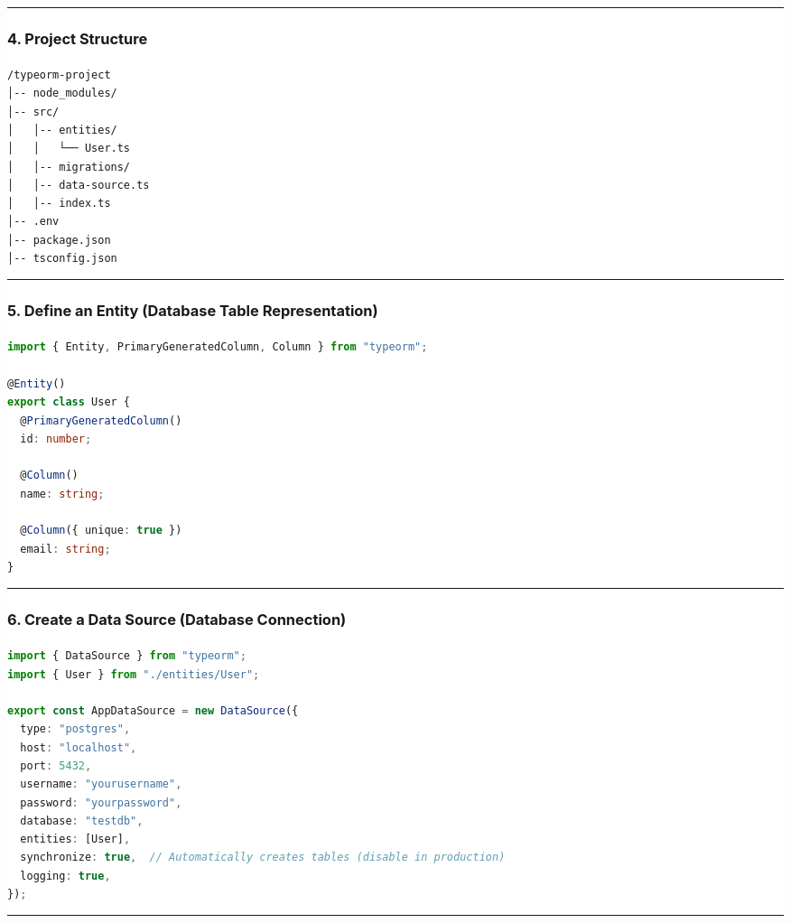 
---

### **4. Project Structure**  

```
/typeorm-project
│-- node_modules/
│-- src/
│   │-- entities/
│   │   └── User.ts
│   │-- migrations/
│   │-- data-source.ts
│   │-- index.ts
│-- .env
│-- package.json
│-- tsconfig.json
```  

---

### **5. Define an Entity (Database Table Representation)**  
```typescript
import { Entity, PrimaryGeneratedColumn, Column } from "typeorm";

@Entity()
export class User {
  @PrimaryGeneratedColumn()
  id: number;

  @Column()
  name: string;

  @Column({ unique: true })
  email: string;
}
```  

---

### **6. Create a Data Source (Database Connection)**  
```typescript
import { DataSource } from "typeorm";
import { User } from "./entities/User";

export const AppDataSource = new DataSource({
  type: "postgres",
  host: "localhost",
  port: 5432,
  username: "yourusername",
  password: "yourpassword",
  database: "testdb",
  entities: [User],
  synchronize: true,  // Automatically creates tables (disable in production)
  logging: true,
});
```

---